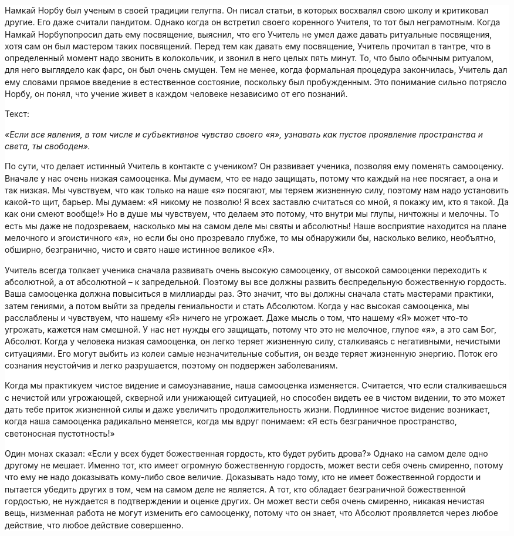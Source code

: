  
 Намкай Норбу был ученым в своей традиции гелугпа. Он писал статьи, в которых восхвалял свою школу и критиковал другие. Его даже считали пандитом. Однако когда он встретил своего коренного Учителя, то тот был неграмотным. Когда Намкай Норбупопросил дать ему посвящение, выяснил, что его Учитель не умел даже давать ритуальные посвящения, хотя сам он был мастером таких посвящений. Перед тем как давать ему посвящение, Учитель прочитал в тантре, что в определенный момент надо звонить в колокольчик, и звонил в него целых пять минут. То, что было обычным ритуалом, для него выглядело как фарс, он был очень смущен. Тем не менее, когда формальная процедура закончилась, Учитель дал ему словами прямое введение в естественное состояние, поскольку был пробужденным. Это понимание сильно потрясло Норбу, он понял, что учение живет в каждом человеке независимо от его познаний.

  
 Текст:

_«Если все явления, в том числе и субъективное чувство своего «я», узнавать как пустое проявление пространства и света, ты свободен»._ 

  
 По сути, что делает истинный Учитель в контакте с учеником? Он развивает ученика, позволяя ему поменять самооценку. Вначале у нас очень низкая самооценка. Мы думаем, что ее надо защищать, потому что каждый на нее посягает, а она и так низкая. Мы чувствуем, что как только на наше «я» посягают, мы теряем жизненную силу, поэтому нам надо установить какой-то щит, барьер. Мы думаем: «Я никому не позволю! Я всех заставлю считаться со мной, я покажу им, кто я такой. Да как они смеют вообще!» Но в душе мы чувствуем, что делаем это потому, что внутри мы глупы, ничтожны и мелочны. То есть мы даже не подозреваем, насколько мы на самом деле мы святы и абсолютны! Наше восприятие находится на плане мелочного и эгоистичного «я», но если бы оно прозревало глубже, то мы обнаружили бы, насколько велико, необъятно, обширно, безгранично, чисто и свято наше истинное великое «Я».

  
 Учитель всегда толкает ученика сначала развивать очень высокую самооценку, от высокой самооценки переходить к абсолютной, а от абсолютной – к запредельной. Поэтому вы все должны развить беспредельную божественную гордость. Ваша самооценка должна повыситься в миллиарды раз. Это значит, что вы должны сначала стать мастерами практики, затем гениями, а потом выйти за пределы гениальности и стать Абсолютом. Когда у нас высокая самооценка, мы расслаблены и чувствуем, что нашему «Я» ничего не угрожает. Даже мысль о том, что нашему «Я» может что-то угрожать, кажется нам смешной. У нас нет нужды его защищать, потому что это не мелочное, глупое «я», а это сам Бог, Абсолют. Когда у человека низкая самооценка, он легко теряет жизненную силу, сталкиваясь с негативными, нечистыми ситуациями. Его могут выбить из колеи самые незначительные события, он везде теряет жизненную энергию. Поток его сознания неустойчив и легко разрушается, поэтому он подвержен заболеваниям.

  
 Когда мы практикуем чистое видение и самоузнавание, наша самооценка изменяется. Считается, что если сталкиваешься с нечистой или угрожающей, скверной или унижающей ситуацией, но способен видеть ее в чистом видении, то это может дать тебе приток жизненной силы и даже увеличить продолжительность жизни. Подлинное чистое видение возникает, когда наша самооценка радикально меняется, когда мы вдруг понимаем: «Я есть безграничное пространство, светоносная пустотность!»

  
 Один монах сказал: «Если у всех будет божественная гордость, кто будет рубить дрова?» Однако на самом деле одно другому не мешает. Именно тот, кто имеет огромную божественную гордость, может вести себя очень смиренно, потому что ему не надо доказывать кому-либо свое величие. Доказывать надо тому, кто не имеет божественной гордости и пытается убедить других в том, чем на самом деле не является. А тот, кто обладает безграничной божественной гордостью, не нуждается в подтверждении и оценке других. Он может вести себя очень смиренно, никакая нечистая вещь, низменная работа не могут изменить его самооценку, потому что он знает, что Абсолют проявляется через любое действие, что любое действие совершенно.
